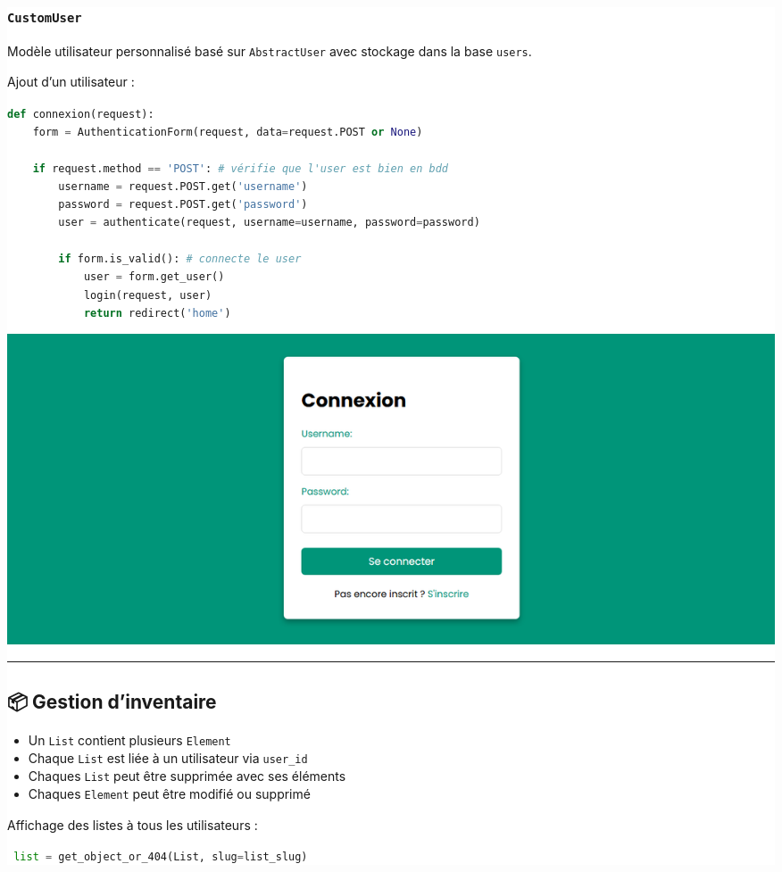 ### `CustomUser`
Modèle utilisateur personnalisé basé sur `AbstractUser` avec stockage dans la base `users`.

Ajout d’un utilisateur :
```python
def connexion(request):
    form = AuthenticationForm(request, data=request.POST or None)

    if request.method == 'POST': # vérifie que l'user est bien en bdd
        username = request.POST.get('username')
        password = request.POST.get('password')
        user = authenticate(request, username=username, password=password)

        if form.is_valid(): # connecte le user
            user = form.get_user()
            login(request, user)
            return redirect('home')
```


<img alt="Aperçu de la connexion" src="assets/capture_auth.png" width="100%"/>


---

## 📦 Gestion d’inventaire

- Un `List` contient plusieurs `Element`
- Chaque `List` est liée à un utilisateur via `user_id`
- Chaques `List` peut être supprimée avec ses éléments
- Chaques `Element` peut être modifié ou supprimé

Affichage des listes à tous les utilisateurs :
```python
 list = get_object_or_404(List, slug=list_slug)
```